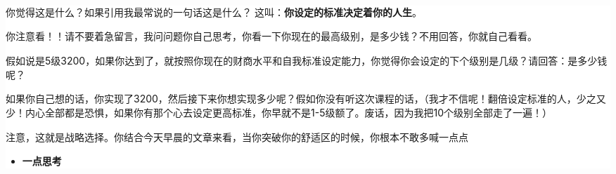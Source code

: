 你觉得这是什么？如果引用我最常说的一句话这是什么？
这叫：**你设定的标准决定着你的人生**。

你注意看！！请不要着急留言，我问问题你自己思考，你看一下你现在的最高级别，是多少钱？不用回答，你就自己看看。

假如说是5级3200，如果你达到了，就按照你现在的财商水平和自我标准设定能力，你觉得你会设定的下个级别是几级？请回答：是多少钱呢？

如果你自己想的话，你实现了3200，然后接下来你想实现多少呢？假如你没有听这次课程的话，（我才不信呢！翻倍设定标准的人，少之又少！内心全部都是恐惧，如果你有那个心去设定更高标准，你早就不是1-5级额了。废话，因为我把10个级别全部走了一遍！）

注意，这就是战略选择。你结合今天早晨的文章来看，当你突破你的舒适区的时候，你根本不敢多喊一点点

+ **一点思考**